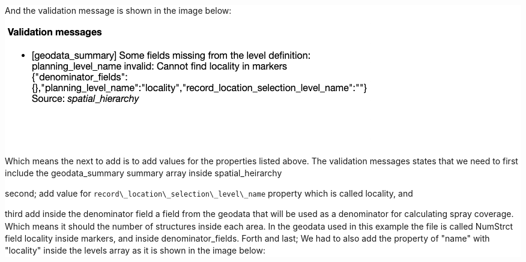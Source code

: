 And the validation message is shown in the image below: ![](../.gitbook/assets/editor-image124.png)

Which means the next to add is to add values for the properties listed above. The validation messages states that we need to first include the geodata\_summary summary array inside spatial\_heirarchy

second; add value for `record\_location\_selection\_level\_name` property which is called locality, and

third add inside the denominator field a field from the geodata that will be used as a denominator for calculating spray coverage. Which means it should the number of structures inside each area. In the geodata used in this example the file is called NumStrct field locality inside markers, and inside denominator\_fields. Forth and last; We had to also add the property of "name" with "locality" inside the levels array as it is shown in the image below:
